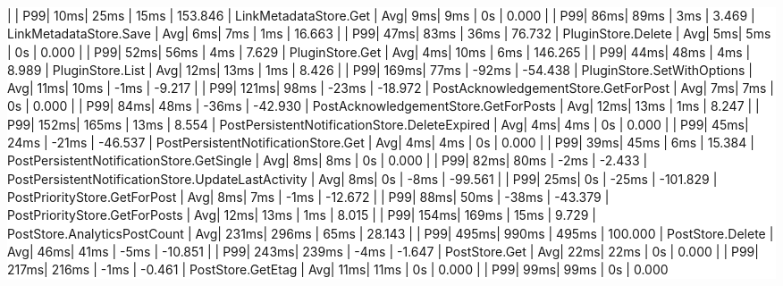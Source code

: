 | |  P99| 10ms| 25ms | 15ms | 153.846
| LinkMetadataStore.Get |  Avg| 9ms| 9ms | 0s | 0.000
| |  P99| 86ms| 89ms | 3ms | 3.469
| LinkMetadataStore.Save |  Avg| 6ms| 7ms | 1ms | 16.663
| |  P99| 47ms| 83ms | 36ms | 76.732
| PluginStore.Delete |  Avg| 5ms| 5ms | 0s | 0.000
| |  P99| 52ms| 56ms | 4ms | 7.629
| PluginStore.Get |  Avg| 4ms| 10ms | 6ms | 146.265
| |  P99| 44ms| 48ms | 4ms | 8.989
| PluginStore.List |  Avg| 12ms| 13ms | 1ms | 8.426
| |  P99| 169ms| 77ms | -92ms | -54.438
| PluginStore.SetWithOptions |  Avg| 11ms| 10ms | -1ms | -9.217
| |  P99| 121ms| 98ms | -23ms | -18.972
| PostAcknowledgementStore.GetForPost |  Avg| 7ms| 7ms | 0s | 0.000
| |  P99| 84ms| 48ms | -36ms | -42.930
| PostAcknowledgementStore.GetForPosts |  Avg| 12ms| 13ms | 1ms | 8.247
| |  P99| 152ms| 165ms | 13ms | 8.554
| PostPersistentNotificationStore.DeleteExpired |  Avg| 4ms| 4ms | 0s | 0.000
| |  P99| 45ms| 24ms | -21ms | -46.537
| PostPersistentNotificationStore.Get |  Avg| 4ms| 4ms | 0s | 0.000
| |  P99| 39ms| 45ms | 6ms | 15.384
| PostPersistentNotificationStore.GetSingle |  Avg| 8ms| 8ms | 0s | 0.000
| |  P99| 82ms| 80ms | -2ms | -2.433
| PostPersistentNotificationStore.UpdateLastActivity |  Avg| 8ms| 0s | -8ms | -99.561
| |  P99| 25ms| 0s | -25ms | -101.829
| PostPriorityStore.GetForPost |  Avg| 8ms| 7ms | -1ms | -12.672
| |  P99| 88ms| 50ms | -38ms | -43.379
| PostPriorityStore.GetForPosts |  Avg| 12ms| 13ms | 1ms | 8.015
| |  P99| 154ms| 169ms | 15ms | 9.729
| PostStore.AnalyticsPostCount |  Avg| 231ms| 296ms | 65ms | 28.143
| |  P99| 495ms| 990ms | 495ms | 100.000
| PostStore.Delete |  Avg| 46ms| 41ms | -5ms | -10.851
| |  P99| 243ms| 239ms | -4ms | -1.647
| PostStore.Get |  Avg| 22ms| 22ms | 0s | 0.000
| |  P99| 217ms| 216ms | -1ms | -0.461
| PostStore.GetEtag |  Avg| 11ms| 11ms | 0s | 0.000
| |  P99| 99ms| 99ms | 0s | 0.000